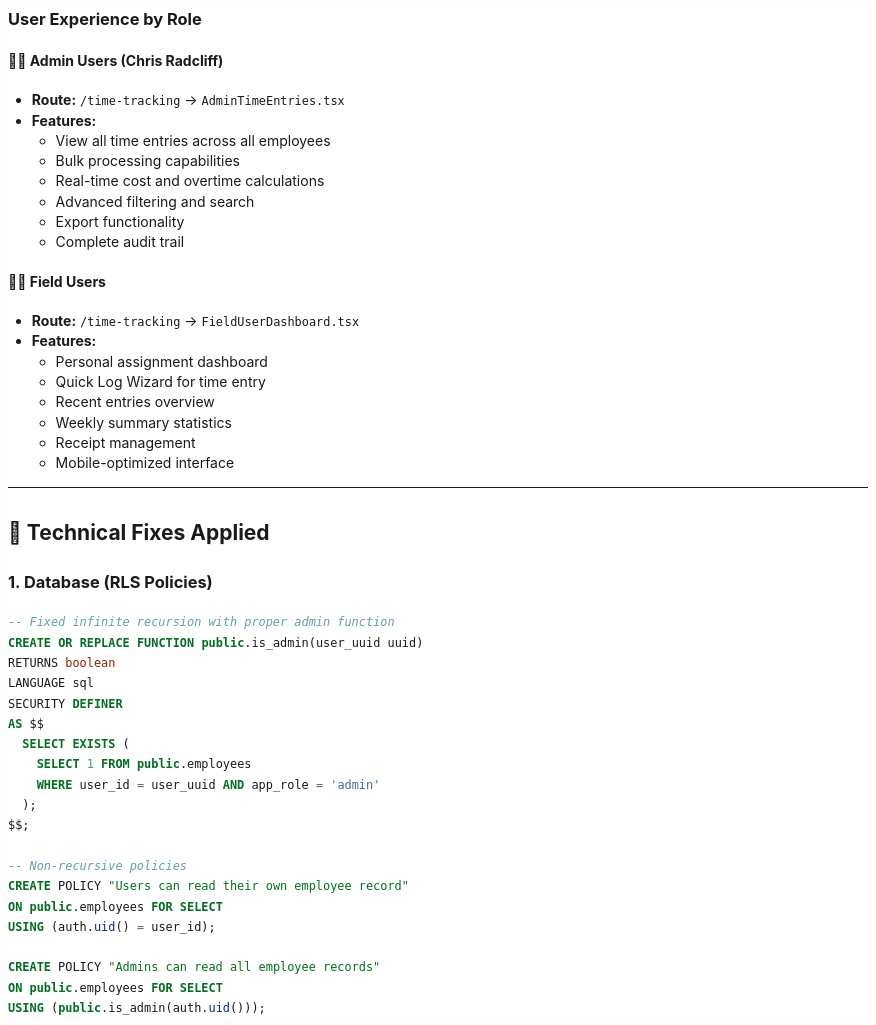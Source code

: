 ### **User Experience by Role**

#### **👨‍💼 Admin Users (Chris Radcliff)**

- **Route:** `/time-tracking` → `AdminTimeEntries.tsx`
- **Features:**
  - View all time entries across all employees
  - Bulk processing capabilities
  - Real-time cost and overtime calculations
  - Advanced filtering and search
  - Export functionality
  - Complete audit trail

#### **👷‍♂️ Field Users**

- **Route:** `/time-tracking` → `FieldUserDashboard.tsx`
- **Features:**
  - Personal assignment dashboard
  - Quick Log Wizard for time entry
  - Recent entries overview
  - Weekly summary statistics
  - Receipt management
  - Mobile-optimized interface

---

## 🔧 **Technical Fixes Applied**

### **1. Database (RLS Policies)**

```sql
-- Fixed infinite recursion with proper admin function
CREATE OR REPLACE FUNCTION public.is_admin(user_uuid uuid)
RETURNS boolean
LANGUAGE sql
SECURITY DEFINER
AS $$
  SELECT EXISTS (
    SELECT 1 FROM public.employees
    WHERE user_id = user_uuid AND app_role = 'admin'
  );
$$;

-- Non-recursive policies
CREATE POLICY "Users can read their own employee record"
ON public.employees FOR SELECT
USING (auth.uid() = user_id);

CREATE POLICY "Admins can read all employee records"
ON public.employees FOR SELECT
USING (public.is_admin(auth.uid()));
```
